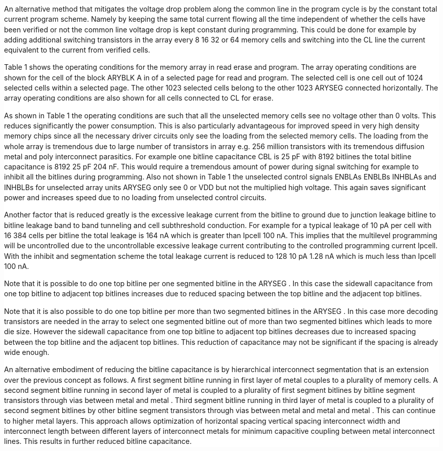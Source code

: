 An alternative method that mitigates the voltage drop problem along the common line in the program cycle is by the constant total current program scheme. Namely by keeping the same total current flowing all the time independent of whether the cells have been verified or not the common line voltage drop is kept constant during programming. This could be done for example by adding additional switching transistors in the array every 8 16 32 or 64 memory cells and switching into the CL line the current equivalent to the current from verified cells.

Table 1 shows the operating conditions for the memory array in read erase and program. The array operating conditions are shown for the cell of the block ARYBLK A in of a selected page for read and program. The selected cell is one cell out of 1024 selected cells within a selected page. The other 1023 selected cells belong to the other 1023 ARYSEG connected horizontally. The array operating conditions are also shown for all cells connected to CL for erase.

As shown in Table 1 the operating conditions are such that all the unselected memory cells see no voltage other than 0 volts. This reduces significantly the power consumption. This is also particularly advantageous for improved speed in very high density memory chips since all the necessary driver circuits only see the loading from the selected memory cells. The loading from the whole array is tremendous due to large number of transistors in array e.g. 256 million transistors with its tremendous diffusion metal and poly interconnect parasitics. For example one bitline capacitance CBL is 25 pF with 8192 bitlines the total bitline capacitance is 8192 25 pF 204 nF. This would require a tremendous amount of power during signal switching for example to inhibit all the bitlines during programming. Also not shown in Table 1 the unselected control signals ENBLAs ENBLBs INHBLAs and INHBLBs for unselected array units ARYSEG only see 0 or VDD but not the multiplied high voltage. This again saves significant power and increases speed due to no loading from unselected control circuits.

Another factor that is reduced greatly is the excessive leakage current from the bitline to ground due to junction leakage bitline to bitline leakage band to band tunneling and cell subthreshold conduction. For example for a typical leakage of 10 pA per cell with 16 384 cells per bitline the total leakage is 164 nA which is greater than Ipcell 100 nA. This implies that the multilevel programming will be uncontrolled due to the uncontrollable excessive leakage current contributing to the controlled programming current Ipcell. With the inhibit and segmentation scheme the total leakage current is reduced to 128 10 pA 1.28 nA which is much less than Ipcell 100 nA.

Note that it is possible to do one top bitline per one segmented bitline in the ARYSEG . In this case the sidewall capacitance from one top bitline to adjacent top bitlines increases due to reduced spacing between the top bitline and the adjacent top bitlines.

Note that it is also possible to do one top bitline per more than two segmented bitlines in the ARYSEG . In this case more decoding transistors are needed in the array to select one segmented bitline out of more than two segmented bitlines which leads to more die size. However the sidewall capacitance from one top bitline to adjacent top bitlines decreases due to increased spacing between the top bitline and the adjacent top bitlines. This reduction of capacitance may not be significant if the spacing is already wide enough.

An alternative embodiment of reducing the bitline capacitance is by hierarchical interconnect segmentation that is an extension over the previous concept as follows. A first segment bitline running in first layer of metal couples to a plurality of memory cells. A second segment bitline running in second layer of metal is coupled to a plurality of first segment bitlines by bitline segment transistors through vias between metal and metal . Third segment bitline running in third layer of metal is coupled to a plurality of second segment bitlines by other bitline segment transistors through vias between metal and metal and metal . This can continue to higher metal layers. This approach allows optimization of horizontal spacing vertical spacing interconnect width and interconnect length between different layers of interconnect metals for minimum capacitive coupling between metal interconnect lines. This results in further reduced bitline capacitance.
